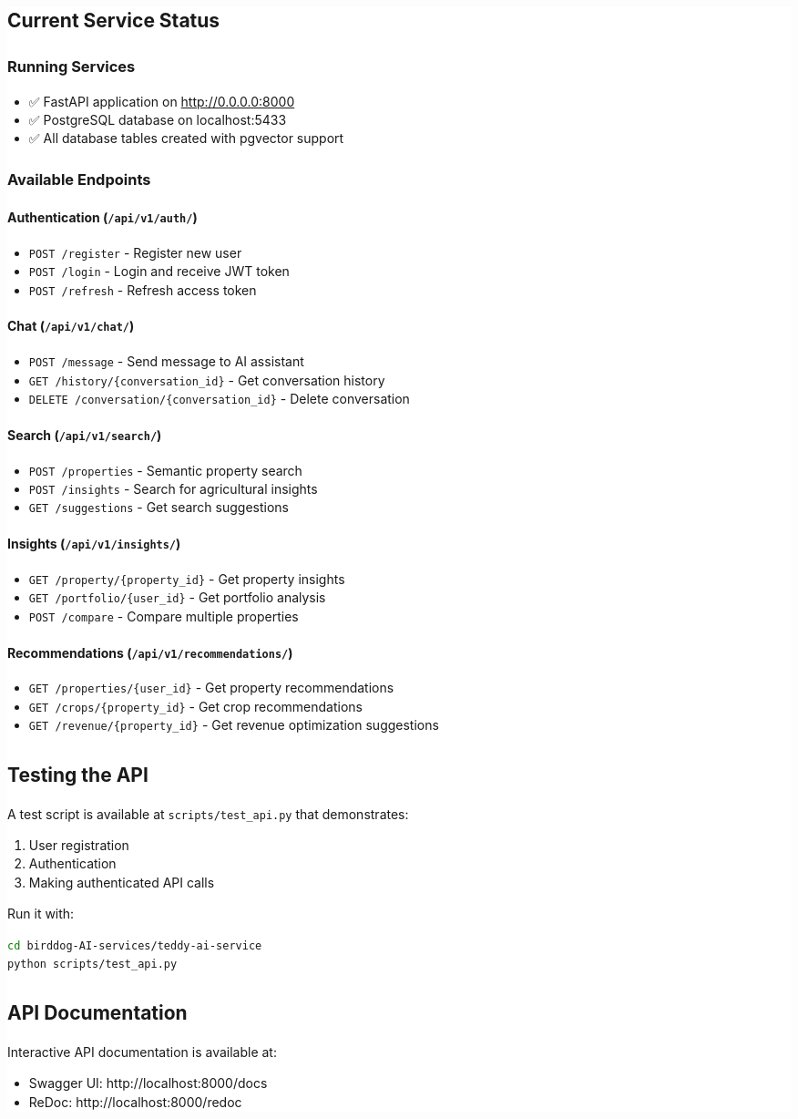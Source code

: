 ## Current Service Status

### Running Services
- ✅ FastAPI application on http://0.0.0.0:8000
- ✅ PostgreSQL database on localhost:5433
- ✅ All database tables created with pgvector support

### Available Endpoints

#### Authentication (`/api/v1/auth/`)
- `POST /register` - Register new user
- `POST /login` - Login and receive JWT token
- `POST /refresh` - Refresh access token

#### Chat (`/api/v1/chat/`)
- `POST /message` - Send message to AI assistant
- `GET /history/{conversation_id}` - Get conversation history
- `DELETE /conversation/{conversation_id}` - Delete conversation

#### Search (`/api/v1/search/`)
- `POST /properties` - Semantic property search
- `POST /insights` - Search for agricultural insights
- `GET /suggestions` - Get search suggestions

#### Insights (`/api/v1/insights/`)
- `GET /property/{property_id}` - Get property insights
- `GET /portfolio/{user_id}` - Get portfolio analysis
- `POST /compare` - Compare multiple properties

#### Recommendations (`/api/v1/recommendations/`)
- `GET /properties/{user_id}` - Get property recommendations
- `GET /crops/{property_id}` - Get crop recommendations
- `GET /revenue/{property_id}` - Get revenue optimization suggestions

## Testing the API

A test script is available at `scripts/test_api.py` that demonstrates:
1. User registration
2. Authentication
3. Making authenticated API calls

Run it with:
```bash
cd birddog-AI-services/teddy-ai-service
python scripts/test_api.py
```

## API Documentation

Interactive API documentation is available at:
- Swagger UI: http://localhost:8000/docs
- ReDoc: http://localhost:8000/redoc
